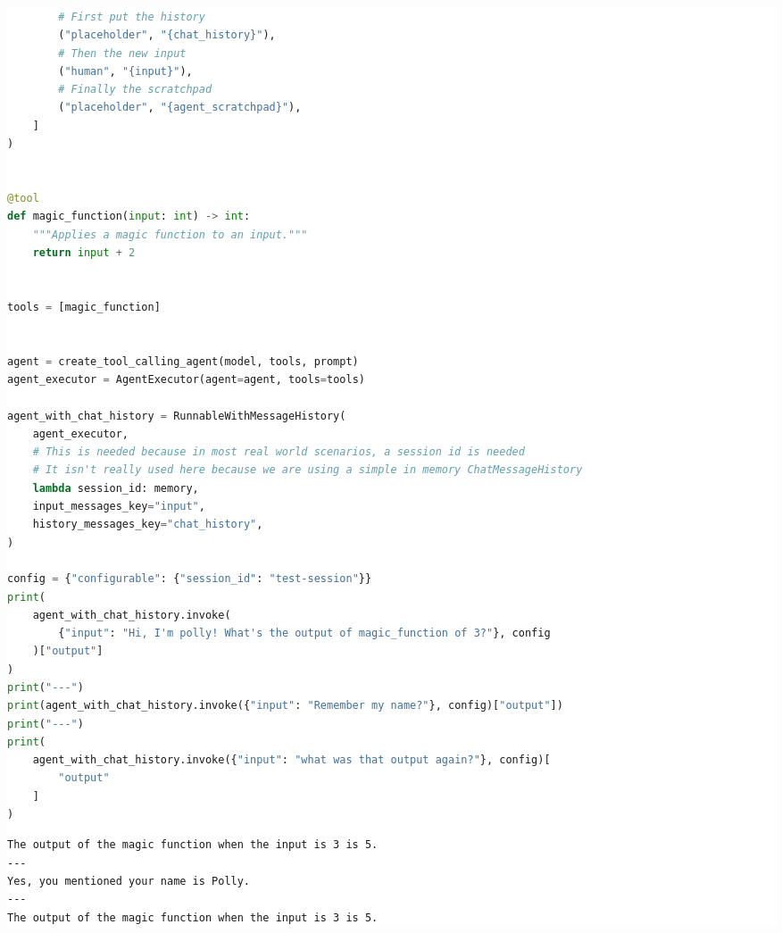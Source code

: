 ```python
        # First put the history
        ("placeholder", "{chat_history}"),
        # Then the new input
        ("human", "{input}"),
        # Finally the scratchpad
        ("placeholder", "{agent_scratchpad}"),
    ]
)


@tool
def magic_function(input: int) -> int:
    """Applies a magic function to an input."""
    return input + 2


tools = [magic_function]


agent = create_tool_calling_agent(model, tools, prompt)
agent_executor = AgentExecutor(agent=agent, tools=tools)

agent_with_chat_history = RunnableWithMessageHistory(
    agent_executor,
    # This is needed because in most real world scenarios, a session id is needed
    # It isn't really used here because we are using a simple in memory ChatMessageHistory
    lambda session_id: memory,
    input_messages_key="input",
    history_messages_key="chat_history",
)

config = {"configurable": {"session_id": "test-session"}}
print(
    agent_with_chat_history.invoke(
        {"input": "Hi, I'm polly! What's the output of magic_function of 3?"}, config
    )["output"]
)
print("---")
print(agent_with_chat_history.invoke({"input": "Remember my name?"}, config)["output"])
print("---")
print(
    agent_with_chat_history.invoke({"input": "what was that output again?"}, config)[
        "output"
    ]
)
```

    The output of the magic function when the input is 3 is 5.
    ---
    Yes, you mentioned your name is Polly.
    ---
    The output of the magic function when the input is 3 is 5.
    